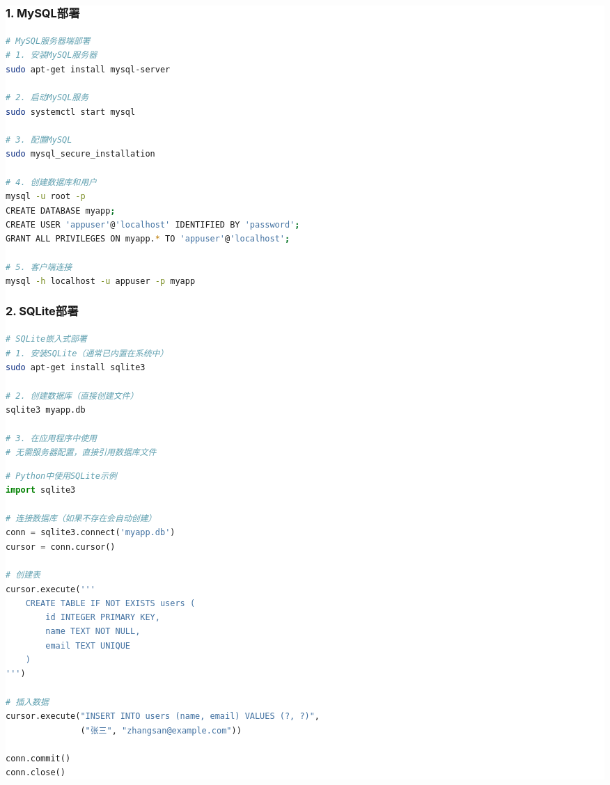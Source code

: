 ### 1. MySQL部署

```bash
# MySQL服务器端部署
# 1. 安装MySQL服务器
sudo apt-get install mysql-server

# 2. 启动MySQL服务
sudo systemctl start mysql

# 3. 配置MySQL
sudo mysql_secure_installation

# 4. 创建数据库和用户
mysql -u root -p
CREATE DATABASE myapp;
CREATE USER 'appuser'@'localhost' IDENTIFIED BY 'password';
GRANT ALL PRIVILEGES ON myapp.* TO 'appuser'@'localhost';

# 5. 客户端连接
mysql -h localhost -u appuser -p myapp
```

### 2. SQLite部署

```bash
# SQLite嵌入式部署
# 1. 安装SQLite（通常已内置在系统中）
sudo apt-get install sqlite3

# 2. 创建数据库（直接创建文件）
sqlite3 myapp.db

# 3. 在应用程序中使用
# 无需服务器配置，直接引用数据库文件
```

```python
# Python中使用SQLite示例
import sqlite3

# 连接数据库（如果不存在会自动创建）
conn = sqlite3.connect('myapp.db')
cursor = conn.cursor()

# 创建表
cursor.execute('''
    CREATE TABLE IF NOT EXISTS users (
        id INTEGER PRIMARY KEY,
        name TEXT NOT NULL,
        email TEXT UNIQUE
    )
''')

# 插入数据
cursor.execute("INSERT INTO users (name, email) VALUES (?, ?)",
               ("张三", "zhangsan@example.com"))

conn.commit()
conn.close()
```
